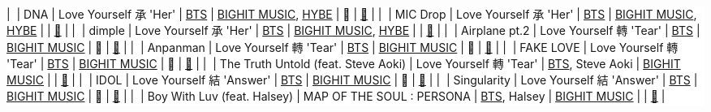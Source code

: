 | <img src="https://i.scdn.co/image/ab67616d0000b273f9a16d4b6cd94eca041f00b8" alt="" width="50" /> | DNA                                                      | Love Yourself 承 'Her'                                                   | [BTS](../artists/bts.md)                                                                                     | [BIGHIT MUSIC](../labels/bighit_music.md), [HYBE](../labels/hybe.md)                                                                       | 💚   | [🔗](https://open.spotify.com/track/5SE57ljOIUJ1ybL9U6CuBH) |
| <img src="https://i.scdn.co/image/ab67616d0000b273f9a16d4b6cd94eca041f00b8" alt="" width="50" /> | MIC Drop                                                 | Love Yourself 承 'Her'                                                   | [BTS](../artists/bts.md)                                                                                     | [BIGHIT MUSIC](../labels/bighit_music.md), [HYBE](../labels/hybe.md)                                                                       |     | [🔗](https://open.spotify.com/track/2SYa5Lx1uoCvyDIW4oee9b) |
| <img src="https://i.scdn.co/image/ab67616d0000b273f9a16d4b6cd94eca041f00b8" alt="" width="50" /> | dimple                                                   | Love Yourself 承 'Her'                                                   | [BTS](../artists/bts.md)                                                                                     | [BIGHIT MUSIC](../labels/bighit_music.md), [HYBE](../labels/hybe.md)                                                                       |     | [🔗](https://open.spotify.com/track/3ryjLm3oupIjJFGc39naNi) |
| <img src="https://i.scdn.co/image/ab67616d0000b2738fbcf6544ff02a8959a81781" alt="" width="50" /> | Airplane pt.2                                            | Love Yourself 轉 'Tear'                                                  | [BTS](../artists/bts.md)                                                                                     | [BIGHIT MUSIC](../labels/bighit_music.md)                                                                                                  | 💚   | [🔗](https://open.spotify.com/track/4lAE47gj539h8R1yxPhhGG) |
| <img src="https://i.scdn.co/image/ab67616d0000b2738fbcf6544ff02a8959a81781" alt="" width="50" /> | Anpanman                                                 | Love Yourself 轉 'Tear'                                                  | [BTS](../artists/bts.md)                                                                                     | [BIGHIT MUSIC](../labels/bighit_music.md)                                                                                                  | 💚   | [🔗](https://open.spotify.com/track/34OSqW5ULWxmCEMjJ1ZgVW) |
| <img src="https://i.scdn.co/image/ab67616d0000b2738fbcf6544ff02a8959a81781" alt="" width="50" /> | FAKE LOVE                                                | Love Yourself 轉 'Tear'                                                  | [BTS](../artists/bts.md)                                                                                     | [BIGHIT MUSIC](../labels/bighit_music.md)                                                                                                  | 💚   | [🔗](https://open.spotify.com/track/6m1TWFMeon7ai9XLOzdbiR) |
| <img src="https://i.scdn.co/image/ab67616d0000b2738fbcf6544ff02a8959a81781" alt="" width="50" /> | The Truth Untold (feat. Steve Aoki)                      | Love Yourself 轉 'Tear'                                                  | [BTS](../artists/bts.md), Steve Aoki                                                                         | [BIGHIT MUSIC](../labels/bighit_music.md)                                                                                                  |     | [🔗](https://open.spotify.com/track/7DEKa5Z7Cl8s3Y7imb88OM) |
| <img src="https://i.scdn.co/image/ab67616d0000b2733825e6d4d02e4b4c0cec7e1d" alt="" width="50" /> | IDOL                                                     | Love Yourself 結 'Answer'                                                | [BTS](../artists/bts.md)                                                                                     | [BIGHIT MUSIC](../labels/bighit_music.md)                                                                                                  | 💚   | [🔗](https://open.spotify.com/track/1e8J3XClxZbFmvIHLI8CE4) |
| <img src="https://i.scdn.co/image/ab67616d0000b2733825e6d4d02e4b4c0cec7e1d" alt="" width="50" /> | Singularity                                              | Love Yourself 結 'Answer'                                                | [BTS](../artists/bts.md)                                                                                     | [BIGHIT MUSIC](../labels/bighit_music.md)                                                                                                  | 💚   | [🔗](https://open.spotify.com/track/2ApfJvLr7RbhJl6NOVhEu6) |
| <img src="https://i.scdn.co/image/ab67616d0000b27318d0ed4f969b376893f9a38f" alt="" width="50" /> | Boy With Luv (feat. Halsey)                              | MAP OF THE SOUL : PERSONA                                               | [BTS](../artists/bts.md), Halsey                                                                             | [BIGHIT MUSIC](../labels/bighit_music.md)                                                                                                  |     | [🔗](https://open.spotify.com/track/4a9tbd947vo9K8Vti9JwcI) |